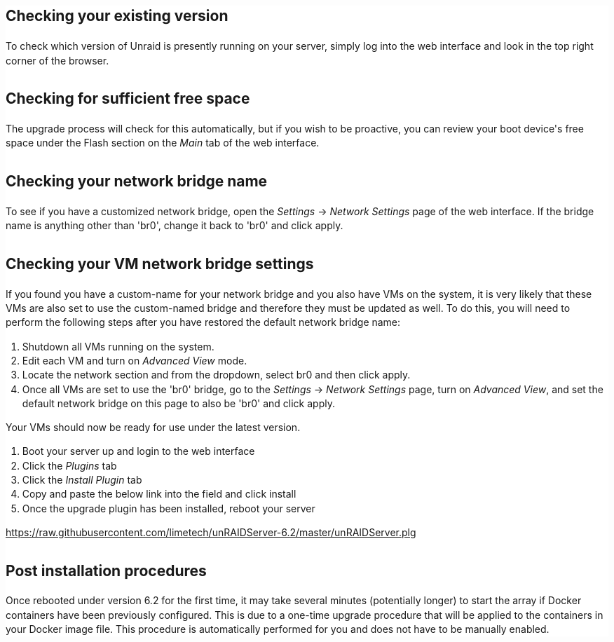 ## Checking your existing version

To check which version of Unraid is presently running on your server,
simply log into the web interface and look in the top right corner of
the browser.

## Checking for sufficient free space

The upgrade process will check for this automatically, but if you wish
to be proactive, you can review your boot device's free space under the
Flash section on the _Main_ tab of the web interface.

## Checking your network bridge name

To see if you have a customized network bridge, open the _Settings_ -\>
_Network Settings_ page of the web interface. If the bridge name is
anything other than 'br0', change it back to 'br0' and click apply.

## Checking your VM network bridge settings

If you found you have a custom-name for your network bridge and you also
have VMs on the system, it is very likely that these VMs are also set to
use the custom-named bridge and therefore they must be updated as well.
To do this, you will need to perform the following steps after you have
restored the default network bridge name:

1. Shutdown all VMs running on the system.
2. Edit each VM and turn on _Advanced View_ mode.
3. Locate the network section and from the dropdown, select br0 and
   then click apply.
4. Once all VMs are set to use the 'br0' bridge, go to the _Settings_
   -\> _Network Settings_ page, turn on _Advanced View_, and set the
   default network bridge on this page to also be 'br0' and click
   apply.

Your VMs should now be ready for use under the latest version.

1. Boot your server up and login to the web interface
2. Click the _Plugins_ tab
3. Click the _Install Plugin_ tab
4. Copy and paste the below link into the field and click install
5. Once the upgrade plugin has been installed, reboot your server

<https://raw.githubusercontent.com/limetech/unRAIDServer-6.2/master/unRAIDServer.plg>

## Post installation procedures

Once rebooted under version 6.2 for the first time, it may take several
minutes (potentially longer) to start the array if Docker containers
have been previously configured. This is due to a one-time upgrade
procedure that will be applied to the containers in your Docker image
file. This procedure is automatically performed for you and does not
have to be manually enabled.
